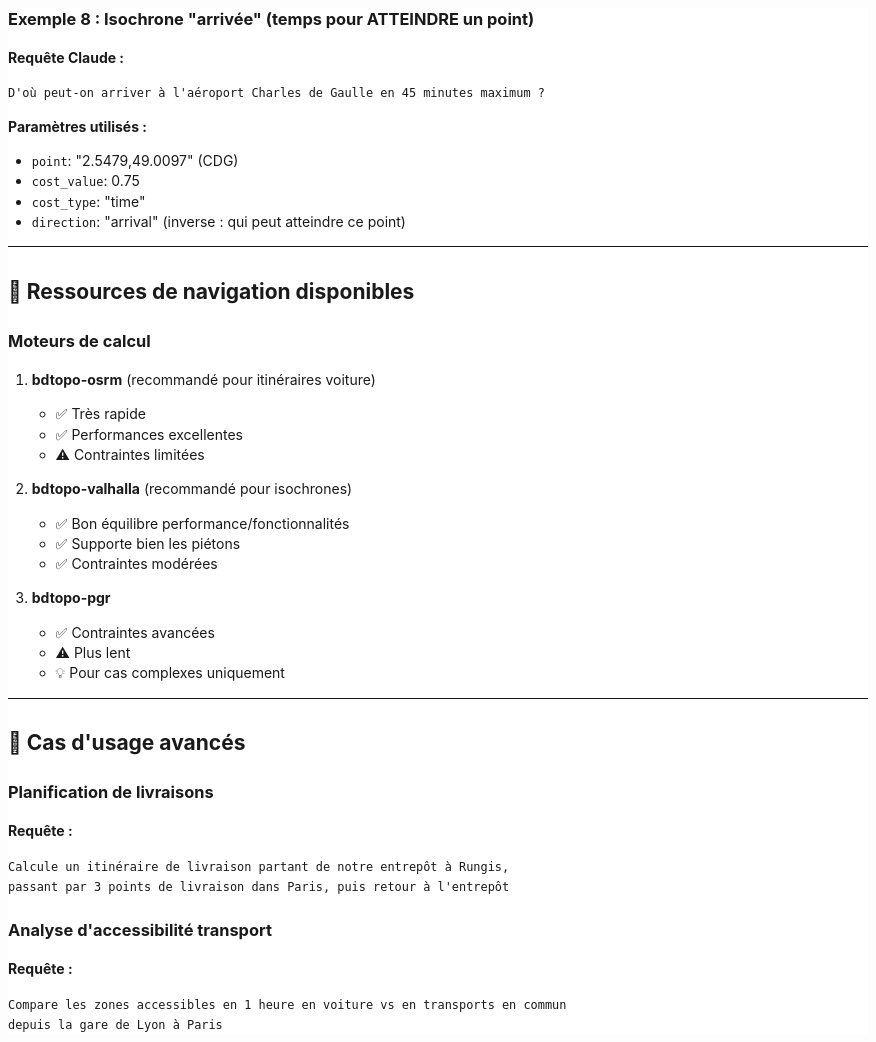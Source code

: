 ### Exemple 8 : Isochrone "arrivée" (temps pour ATTEINDRE un point)

**Requête Claude :**
```
D'où peut-on arriver à l'aéroport Charles de Gaulle en 45 minutes maximum ?
```

**Paramètres utilisés :**
- `point`: "2.5479,49.0097" (CDG)
- `cost_value`: 0.75
- `cost_type`: "time"
- `direction`: "arrival" (inverse : qui peut atteindre ce point)

---

## 🔧 Ressources de navigation disponibles

### Moteurs de calcul

1. **bdtopo-osrm** (recommandé pour itinéraires voiture)
   - ✅ Très rapide
   - ✅ Performances excellentes
   - ⚠️ Contraintes limitées

2. **bdtopo-valhalla** (recommandé pour isochrones)
   - ✅ Bon équilibre performance/fonctionnalités
   - ✅ Supporte bien les piétons
   - ✅ Contraintes modérées

3. **bdtopo-pgr**
   - ✅ Contraintes avancées
   - ⚠️ Plus lent
   - 💡 Pour cas complexes uniquement

---

## 🎯 Cas d'usage avancés

### Planification de livraisons

**Requête :**
```
Calcule un itinéraire de livraison partant de notre entrepôt à Rungis,
passant par 3 points de livraison dans Paris, puis retour à l'entrepôt
```

### Analyse d'accessibilité transport

**Requête :**
```
Compare les zones accessibles en 1 heure en voiture vs en transports en commun
depuis la gare de Lyon à Paris
```
